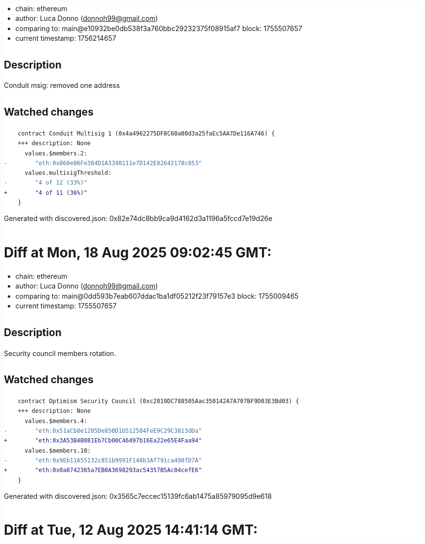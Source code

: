 - chain: ethereum
- author: Luca Donno (<donnoh99@gmail.com>)
- comparing to: main@e10932be0db538f3a760bbc29232375f08915af7 block: 1755507657
- current timestamp: 1756214657

## Description

Conduit msig: removed one address

## Watched changes

```diff
    contract Conduit Multisig 1 (0x4a4962275DF8C60a80d3a25faEc5AA7De116A746) {
    +++ description: None
      values.$members.2:
-        "eth:0x860e06Fe384D1A3340111e7D142E02642178c053"
      values.multisigThreshold:
-        "4 of 12 (33%)"
+        "4 of 11 (36%)"
    }
```

Generated with discovered.json: 0x82e74dc8bb9ca9d4162d3a1196a5fccd7e19d26e

# Diff at Mon, 18 Aug 2025 09:02:45 GMT:

- chain: ethereum
- author: Luca Donno (<donnoh99@gmail.com>)
- comparing to: main@0dd593b7eab607ddac1ba1df05212f23f79157e3 block: 1755009465
- current timestamp: 1755507657

## Description

Security council members rotation.

## Watched changes

```diff
    contract Optimism Security Council (0xc2819DC788505Aac350142A7A707BF9D03E3Bd03) {
    +++ description: None
      values.$members.4:
-        "eth:0x51aCb8e1205De850D1b512584FeE9C29C3813dDa"
+        "eth:0x3A53B4B081Eb7Cb00C46497b16Ea22e65E4Faa94"
      values.$members.10:
-        "eth:0x9Eb11A55132c851b9991F148b3Af791ca498fD7A"
+        "eth:0x0a8742365a7EB0A3698293ac54357B5Ac04cefE6"
    }
```

Generated with discovered.json: 0x3565c7eccec15139fc6ab1475a85979095d9e618

# Diff at Tue, 12 Aug 2025 14:41:14 GMT:
